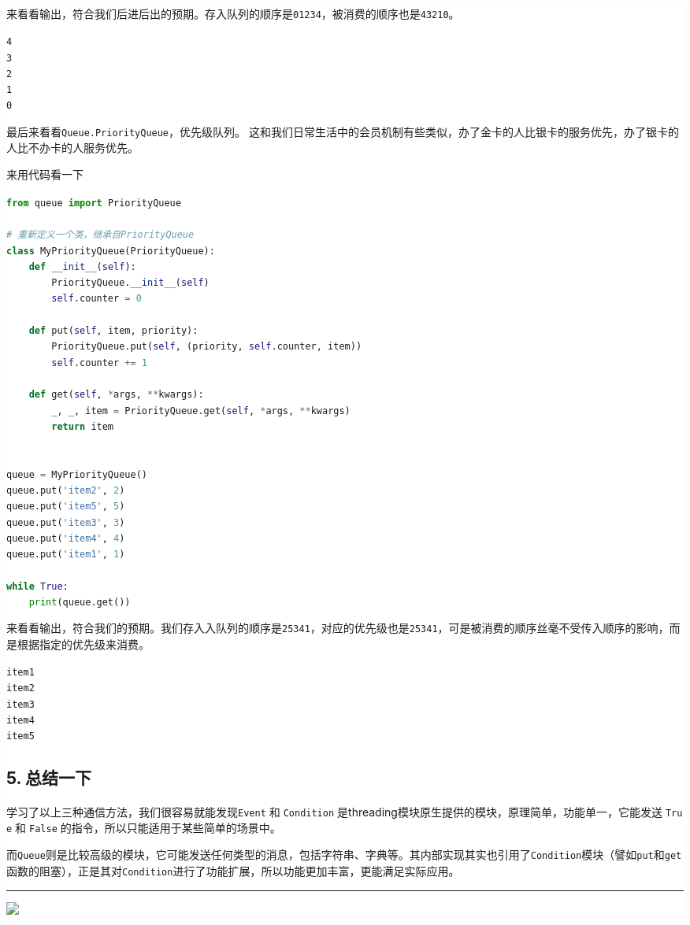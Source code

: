 来看看输出，符合我们后进后出的预期。存入队列的顺序是`01234`，被消费的顺序也是`43210`。

```
4
3
2
1
0
```

最后来看看`Queue.PriorityQueue`，优先级队列。
这和我们日常生活中的会员机制有些类似，办了金卡的人比银卡的服务优先，办了银卡的人比不办卡的人服务优先。

来用代码看一下

```python
from queue import PriorityQueue

# 重新定义一个类，继承自PriorityQueue
class MyPriorityQueue(PriorityQueue):
    def __init__(self):
        PriorityQueue.__init__(self)
        self.counter = 0

    def put(self, item, priority):
        PriorityQueue.put(self, (priority, self.counter, item))
        self.counter += 1

    def get(self, *args, **kwargs):
        _, _, item = PriorityQueue.get(self, *args, **kwargs)
        return item


queue = MyPriorityQueue()
queue.put('item2', 2)
queue.put('item5', 5)
queue.put('item3', 3)
queue.put('item4', 4)
queue.put('item1', 1)

while True:
    print(queue.get())
```

来看看输出，符合我们的预期。我们存入入队列的顺序是`25341`，对应的优先级也是`25341`，可是被消费的顺序丝毫不受传入顺序的影响，而是根据指定的优先级来消费。

```python
item1
item2
item3
item4
item5
```

## 5. 总结一下 

学习了以上三种通信方法，我们很容易就能发现`Event` 和 `Condition` 是threading模块原生提供的模块，原理简单，功能单一，它能发送 `True` 和 `False` 的指令，所以只能适用于某些简单的场景中。

而`Queue`则是比较高级的模块，它可能发送任何类型的消息，包括字符串、字典等。其内部实现其实也引用了`Condition`模块（譬如`put`和`get`函数的阻塞），正是其对`Condition`进行了功能扩展，所以功能更加丰富，更能满足实际应用。

----

![](http://image.iswbm.com/20200607174235.png)

